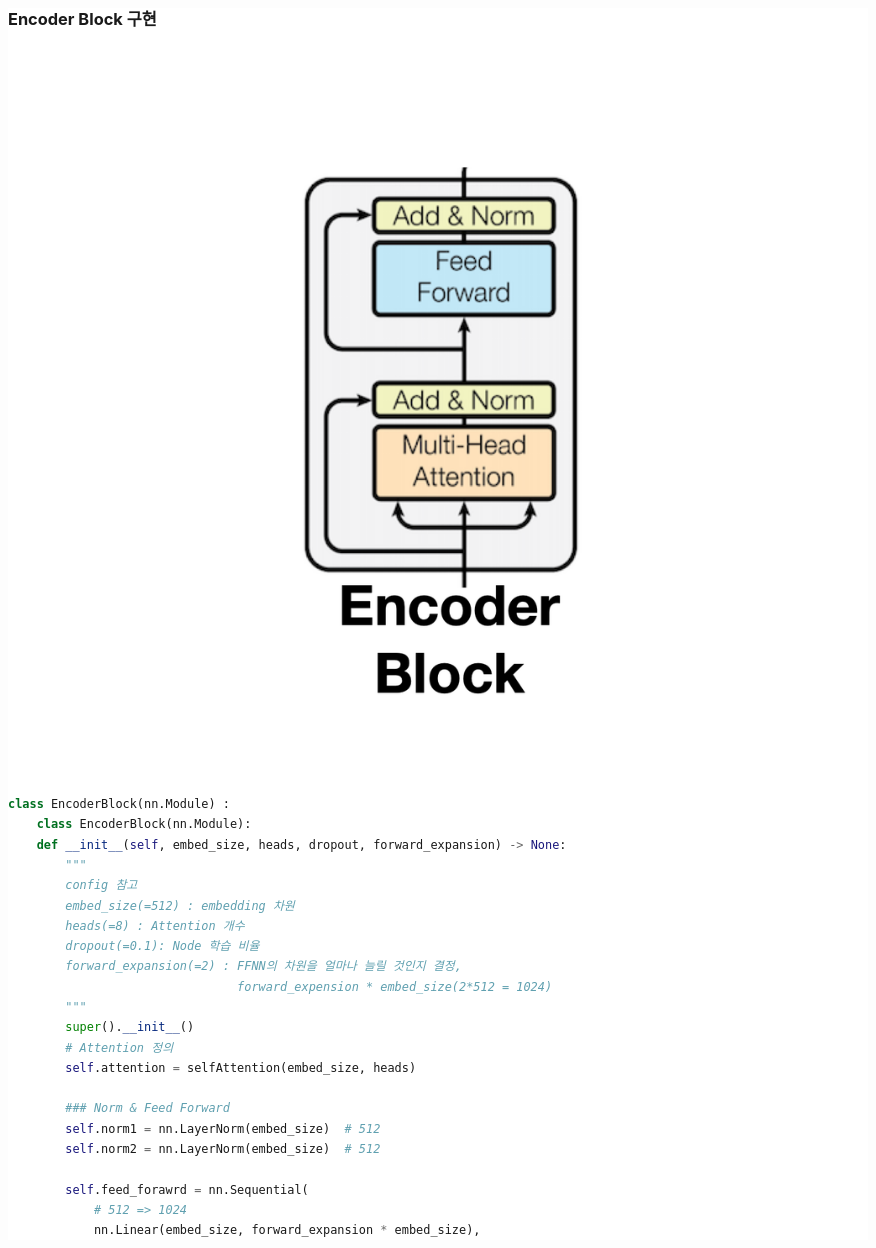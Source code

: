 ### Encoder Block 구현

<img alt='encoder_block_0' src='./img/encoder_block_0.png'>

```python
class EncoderBlock(nn.Module) :
    class EncoderBlock(nn.Module):
    def __init__(self, embed_size, heads, dropout, forward_expansion) -> None:
        """
        config 참고
        embed_size(=512) : embedding 차원
        heads(=8) : Attention 개수
        dropout(=0.1): Node 학습 비율
        forward_expansion(=2) : FFNN의 차원을 얼마나 늘릴 것인지 결정,
                                forward_expension * embed_size(2*512 = 1024)
        """
        super().__init__()
        # Attention 정의
        self.attention = selfAttention(embed_size, heads)

        ### Norm & Feed Forward
        self.norm1 = nn.LayerNorm(embed_size)  # 512
        self.norm2 = nn.LayerNorm(embed_size)  # 512

        self.feed_forawrd = nn.Sequential(
            # 512 => 1024
            nn.Linear(embed_size, forward_expansion * embed_size),
```